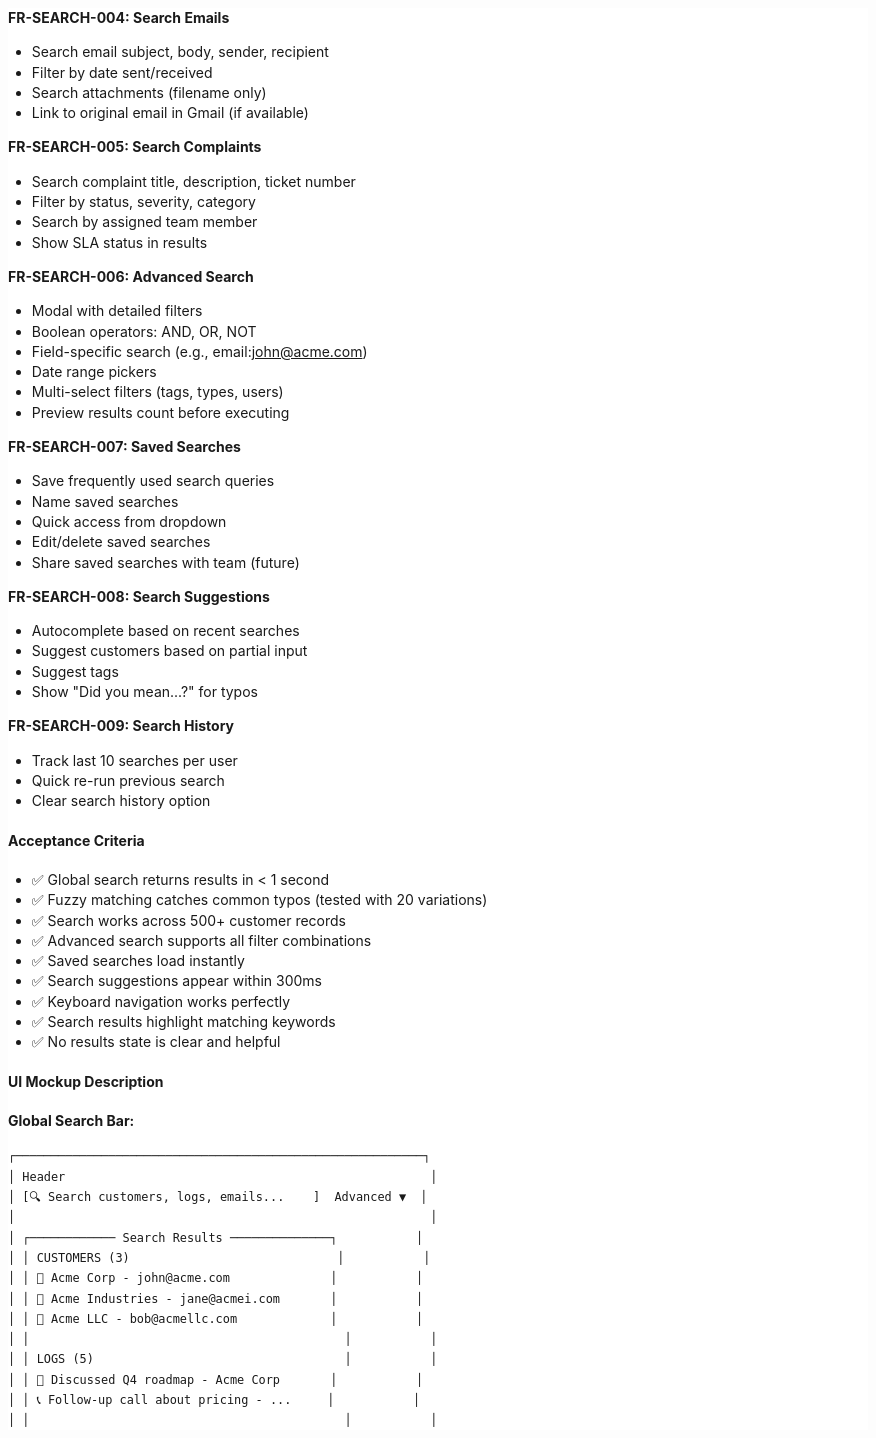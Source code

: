 **FR-SEARCH-004: Search Emails**
- Search email subject, body, sender, recipient
- Filter by date sent/received
- Search attachments (filename only)
- Link to original email in Gmail (if available)

**FR-SEARCH-005: Search Complaints**
- Search complaint title, description, ticket number
- Filter by status, severity, category
- Search by assigned team member
- Show SLA status in results

**FR-SEARCH-006: Advanced Search**
- Modal with detailed filters
- Boolean operators: AND, OR, NOT
- Field-specific search (e.g., email:john@acme.com)
- Date range pickers
- Multi-select filters (tags, types, users)
- Preview results count before executing

**FR-SEARCH-007: Saved Searches**
- Save frequently used search queries
- Name saved searches
- Quick access from dropdown
- Edit/delete saved searches
- Share saved searches with team (future)

**FR-SEARCH-008: Search Suggestions**
- Autocomplete based on recent searches
- Suggest customers based on partial input
- Suggest tags
- Show "Did you mean...?" for typos

**FR-SEARCH-009: Search History**
- Track last 10 searches per user
- Quick re-run previous search
- Clear search history option

#### Acceptance Criteria
- ✅ Global search returns results in < 1 second
- ✅ Fuzzy matching catches common typos (tested with 20 variations)
- ✅ Search works across 500+ customer records
- ✅ Advanced search supports all filter combinations
- ✅ Saved searches load instantly
- ✅ Search suggestions appear within 300ms
- ✅ Keyboard navigation works perfectly
- ✅ Search results highlight matching keywords
- ✅ No results state is clear and helpful

#### UI Mockup Description

**Global Search Bar:**
```
┌─────────────────────────────────────────────────────────┐
│ Header                                                   │
│ [🔍 Search customers, logs, emails...    ]  Advanced ▼  │
│                                                          │
│ ┌──────────── Search Results ──────────────┐           │
│ │ CUSTOMERS (3)                             │           │
│ │ 📄 Acme Corp - john@acme.com              │           │
│ │ 📄 Acme Industries - jane@acmei.com       │           │
│ │ 📄 Acme LLC - bob@acmellc.com             │           │
│ │                                            │           │
│ │ LOGS (5)                                   │           │
│ │ 📝 Discussed Q4 roadmap - Acme Corp       │           │
│ │ 📞 Follow-up call about pricing - ...     │           │
│ │                                            │           │
```